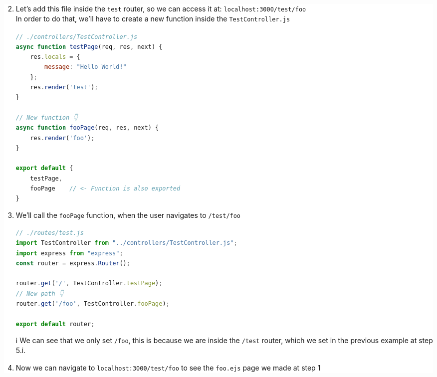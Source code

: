 2. Let’s add this file inside the `test` router, so we can access it at: `localhost:3000/test/foo`
   <br>In order to do that, we’ll have to create a new function inside the `TestController.js`
    
    ```js
    // ./controllers/TestController.js
    async function testPage(req, res, next) {
        res.locals = {
            message: "Hello World!"
        };
        res.render('test');
    }
    
    // New function 👇
    async function fooPage(req, res, next) {
        res.render('foo');
    }
    
    export default {
        testPage,
        fooPage    // <- Function is also exported
    }
    ```
    
3. We’ll call the `fooPage` function, when the user navigates to `/test/foo`
    
    ```js
    // ./routes/test.js
    import TestController from "../controllers/TestController.js";
    import express from "express";
    const router = express.Router();
    
    router.get('/', TestController.testPage);
    // New path 👇
    router.get('/foo', TestController.fooPage);
    
    export default router;
    ```
    
    ℹ️ We can see that we only set `/foo`, this is because we are inside the `/test` router, which we set in the previous example at step 5.i.
    

4. Now we can navigate to `localhost:3000/test/foo` to see the `foo.ejs` page we made at step 1
